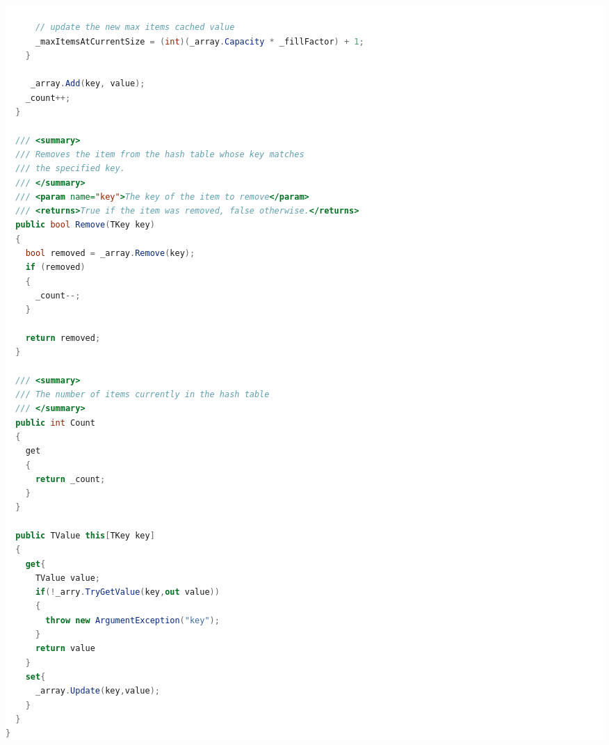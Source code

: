 ```csharp

      // update the new max items cached value
      _maxItemsAtCurrentSize = (int)(_array.Capacity * _fillFactor) + 1;
    }

     _array.Add(key, value);
    _count++;
  }

  /// <summary>
  /// Removes the item from the hash table whose key matches
  /// the specified key.
  /// </summary>
  /// <param name="key">The key of the item to remove</param>
  /// <returns>True if the item was removed, false otherwise.</returns>
  public bool Remove(TKey key)
  {
    bool removed = _array.Remove(key);
    if (removed)
    {
      _count--;
    }

    return removed;
  }

  /// <summary>
  /// The number of items currently in the hash table
  /// </summary>
  public int Count
  {
    get
    {
      return _count;
    }
  }

  public TValue this[TKey key]
  {
    get{
      TValue value;
      if(!_arry.TryGetValue(key,out value))
      {
        throw new ArgumentException("key");
      }
      return value
    }
    set{
      _array.Update(key,value);
    }
  }
}


```
